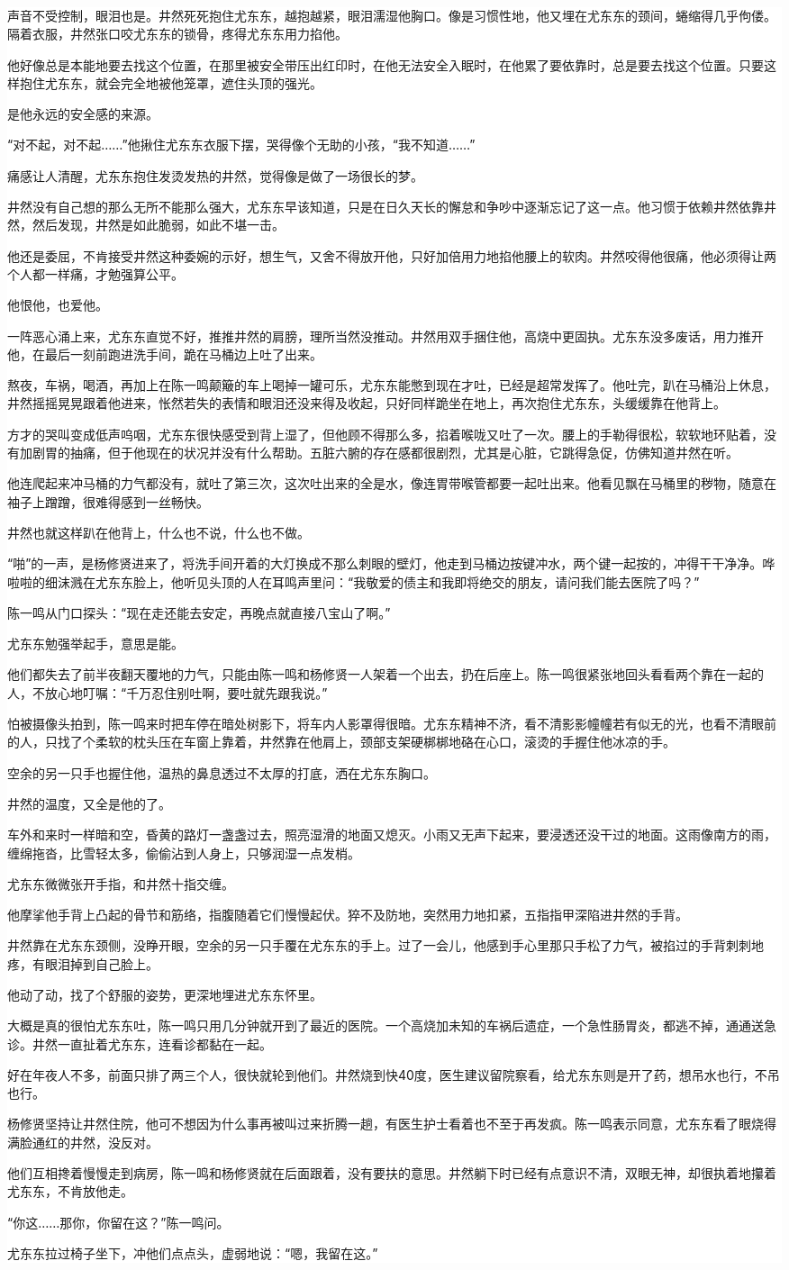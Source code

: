 声音不受控制，眼泪也是。井然死死抱住尤东东，越抱越紧，眼泪濡湿他胸口。像是习惯性地，他又埋在尤东东的颈间，蜷缩得几乎佝偻。隔着衣服，井然张口咬尤东东的锁骨，疼得尤东东用力掐他。

他好像总是本能地要去找这个位置，在那里被安全带压出红印时，在他无法安全入眠时，在他累了要依靠时，总是要去找这个位置。只要这样抱住尤东东，就会完全地被他笼罩，遮住头顶的强光。

是他永远的安全感的来源。

“对不起，对不起……”他揪住尤东东衣服下摆，哭得像个无助的小孩，“我不知道……”

痛感让人清醒，尤东东抱住发烫发热的井然，觉得像是做了一场很长的梦。

井然没有自己想的那么无所不能那么强大，尤东东早该知道，只是在日久天长的懈怠和争吵中逐渐忘记了这一点。他习惯于依赖井然依靠井然，然后发现，井然是如此脆弱，如此不堪一击。

他还是委屈，不肯接受井然这种委婉的示好，想生气，又舍不得放开他，只好加倍用力地掐他腰上的软肉。井然咬得他很痛，他必须得让两个人都一样痛，才勉强算公平。

他恨他，也爱他。

一阵恶心涌上来，尤东东直觉不好，推推井然的肩膀，理所当然没推动。井然用双手捆住他，高烧中更固执。尤东东没多废话，用力推开他，在最后一刻前跑进洗手间，跪在马桶边上吐了出来。

熬夜，车祸，喝酒，再加上在陈一鸣颠簸的车上喝掉一罐可乐，尤东东能憋到现在才吐，已经是超常发挥了。他吐完，趴在马桶沿上休息，井然摇摇晃晃跟着他进来，怅然若失的表情和眼泪还没来得及收起，只好同样跪坐在地上，再次抱住尤东东，头缓缓靠在他背上。

方才的哭叫变成低声呜咽，尤东东很快感受到背上湿了，但他顾不得那么多，掐着喉咙又吐了一次。腰上的手勒得很松，软软地环贴着，没有加剧胃的抽痛，但于他现在的状况并没有什么帮助。五脏六腑的存在感都很剧烈，尤其是心脏，它跳得急促，仿佛知道井然在听。

他连爬起来冲马桶的力气都没有，就吐了第三次，这次吐出来的全是水，像连胃带喉管都要一起吐出来。他看见飘在马桶里的秽物，随意在袖子上蹭蹭，很难得感到一丝畅快。

井然也就这样趴在他背上，什么也不说，什么也不做。

“啪”的一声，是杨修贤进来了，将洗手间开着的大灯换成不那么刺眼的壁灯，他走到马桶边按键冲水，两个键一起按的，冲得干干净净。哗啦啦的细沫溅在尤东东脸上，他听见头顶的人在耳鸣声里问：“我敬爱的债主和我即将绝交的朋友，请问我们能去医院了吗？”

陈一鸣从门口探头：“现在走还能去安定，再晚点就直接八宝山了啊。”

尤东东勉强举起手，意思是能。

他们都失去了前半夜翻天覆地的力气，只能由陈一鸣和杨修贤一人架着一个出去，扔在后座上。陈一鸣很紧张地回头看看两个靠在一起的人，不放心地叮嘱：“千万忍住别吐啊，要吐就先跟我说。”

怕被摄像头拍到，陈一鸣来时把车停在暗处树影下，将车内人影罩得很暗。尤东东精神不济，看不清影影幢幢若有似无的光，也看不清眼前的人，只找了个柔软的枕头压在车窗上靠着，井然靠在他肩上，颈部支架硬梆梆地硌在心口，滚烫的手握住他冰凉的手。

空余的另一只手也握住他，温热的鼻息透过不太厚的打底，洒在尤东东胸口。

井然的温度，又全是他的了。

车外和来时一样暗和空，昏黄的路灯一盏盏过去，照亮湿滑的地面又熄灭。小雨又无声下起来，要浸透还没干过的地面。这雨像南方的雨，缠绵拖沓，比雪轻太多，偷偷沾到人身上，只够润湿一点发梢。

尤东东微微张开手指，和井然十指交缠。

他摩挲他手背上凸起的骨节和筋络，指腹随着它们慢慢起伏。猝不及防地，突然用力地扣紧，五指指甲深陷进井然的手背。

井然靠在尤东东颈侧，没睁开眼，空余的另一只手覆在尤东东的手上。过了一会儿，他感到手心里那只手松了力气，被掐过的手背刺刺地疼，有眼泪掉到自己脸上。

他动了动，找了个舒服的姿势，更深地埋进尤东东怀里。

大概是真的很怕尤东东吐，陈一鸣只用几分钟就开到了最近的医院。一个高烧加未知的车祸后遗症，一个急性肠胃炎，都逃不掉，通通送急诊。井然一直扯着尤东东，连看诊都黏在一起。

好在年夜人不多，前面只排了两三个人，很快就轮到他们。井然烧到快40度，医生建议留院察看，给尤东东则是开了药，想吊水也行，不吊也行。

杨修贤坚持让井然住院，他可不想因为什么事再被叫过来折腾一趟，有医生护士看着也不至于再发疯。陈一鸣表示同意，尤东东看了眼烧得满脸通红的井然，没反对。

他们互相搀着慢慢走到病房，陈一鸣和杨修贤就在后面跟着，没有要扶的意思。井然躺下时已经有点意识不清，双眼无神，却很执着地攥着尤东东，不肯放他走。

“你这……那你，你留在这？”陈一鸣问。

尤东东拉过椅子坐下，冲他们点点头，虚弱地说：“嗯，我留在这。”
